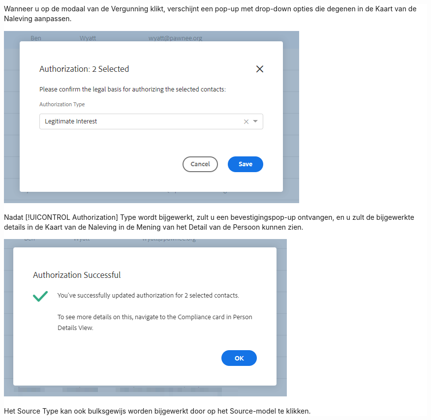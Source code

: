 Wanneer u op de modaal van de Vergunning klikt, verschijnt een pop-up met drop-down opties die degenen in de Kaart van de Naleving aanpassen.

![](assets/sales-insight-actions-and-gdpr-compliance-6.png)

Nadat [!UICONTROL Authorization] Type wordt bijgewerkt, zult u een bevestigingspop-up ontvangen, en u zult de bijgewerkte details in de Kaart van de Naleving in de Mening van het Detail van de Persoon kunnen zien.

![](assets/sales-insight-actions-and-gdpr-compliance-7.png)

Het Source Type kan ook bulksgewijs worden bijgewerkt door op het Source-model te klikken.
